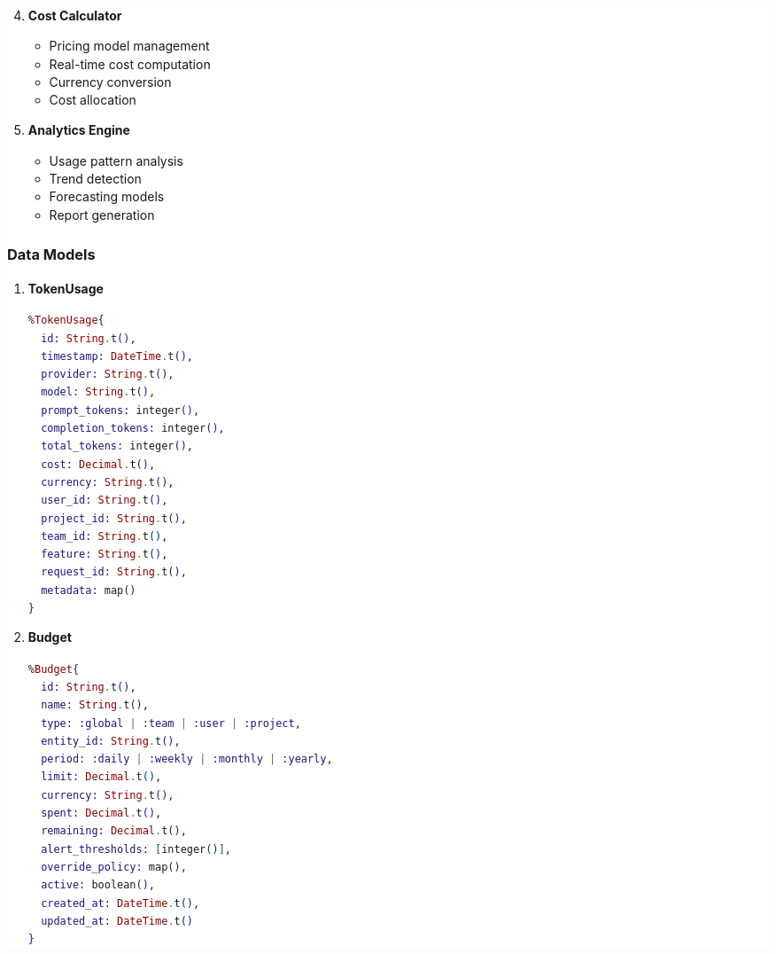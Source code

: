 4. **Cost Calculator**
   - Pricing model management
   - Real-time cost computation
   - Currency conversion
   - Cost allocation

5. **Analytics Engine**
   - Usage pattern analysis
   - Trend detection
   - Forecasting models
   - Report generation

### Data Models

1. **TokenUsage**
   ```elixir
   %TokenUsage{
     id: String.t(),
     timestamp: DateTime.t(),
     provider: String.t(),
     model: String.t(),
     prompt_tokens: integer(),
     completion_tokens: integer(),
     total_tokens: integer(),
     cost: Decimal.t(),
     currency: String.t(),
     user_id: String.t(),
     project_id: String.t(),
     team_id: String.t(),
     feature: String.t(),
     request_id: String.t(),
     metadata: map()
   }
   ```

2. **Budget**
   ```elixir
   %Budget{
     id: String.t(),
     name: String.t(),
     type: :global | :team | :user | :project,
     entity_id: String.t(),
     period: :daily | :weekly | :monthly | :yearly,
     limit: Decimal.t(),
     currency: String.t(),
     spent: Decimal.t(),
     remaining: Decimal.t(),
     alert_thresholds: [integer()],
     override_policy: map(),
     active: boolean(),
     created_at: DateTime.t(),
     updated_at: DateTime.t()
   }
   ```
